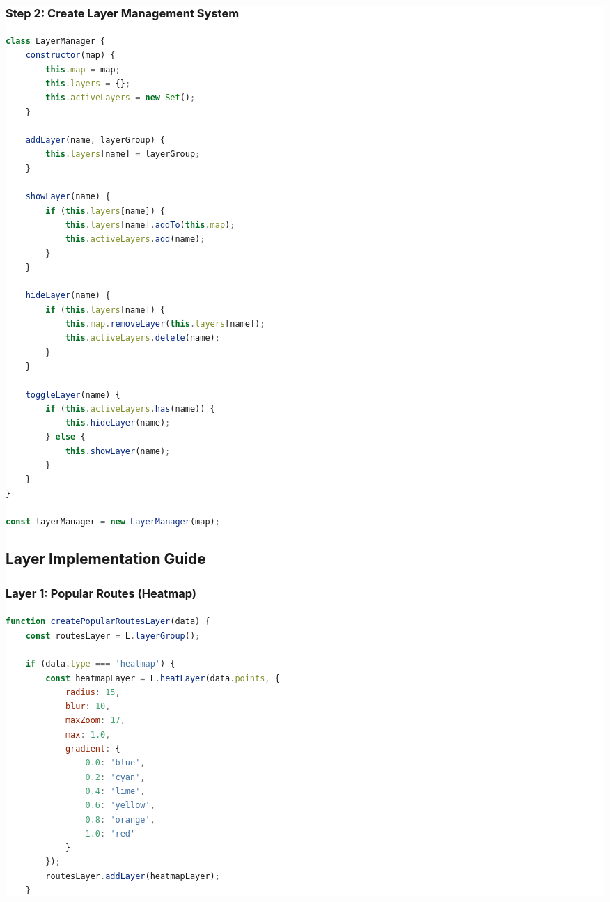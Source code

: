 ### Step 2: Create Layer Management System
```javascript
class LayerManager {
    constructor(map) {
        this.map = map;
        this.layers = {};
        this.activeLayers = new Set();
    }

    addLayer(name, layerGroup) {
        this.layers[name] = layerGroup;
    }

    showLayer(name) {
        if (this.layers[name]) {
            this.layers[name].addTo(this.map);
            this.activeLayers.add(name);
        }
    }

    hideLayer(name) {
        if (this.layers[name]) {
            this.map.removeLayer(this.layers[name]);
            this.activeLayers.delete(name);
        }
    }

    toggleLayer(name) {
        if (this.activeLayers.has(name)) {
            this.hideLayer(name);
        } else {
            this.showLayer(name);
        }
    }
}

const layerManager = new LayerManager(map);
```

## Layer Implementation Guide

### Layer 1: Popular Routes (Heatmap)
```javascript
function createPopularRoutesLayer(data) {
    const routesLayer = L.layerGroup();
    
    if (data.type === 'heatmap') {
        const heatmapLayer = L.heatLayer(data.points, {
            radius: 15,
            blur: 10,
            maxZoom: 17,
            max: 1.0,
            gradient: {
                0.0: 'blue',
                0.2: 'cyan',
                0.4: 'lime',
                0.6: 'yellow',
                0.8: 'orange',
                1.0: 'red'
            }
        });
        routesLayer.addLayer(heatmapLayer);
    }
```